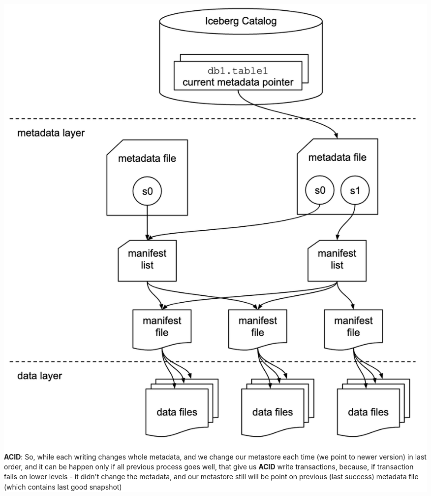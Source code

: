 ![metadata overview](./images/tf_iceberg_1_1.png)

**ACID**:
So, while each writing changes whole metadata, and we change our metastore each time (we point to newer version) in last order, and it can be happen only if all previous process goes well, that give us **ACID** write transactions, because, if transaction fails on lower levels - it didn't change the metadata, and our metastore still will be point on previous (last success) metadata file (which contains last good snapshot)
